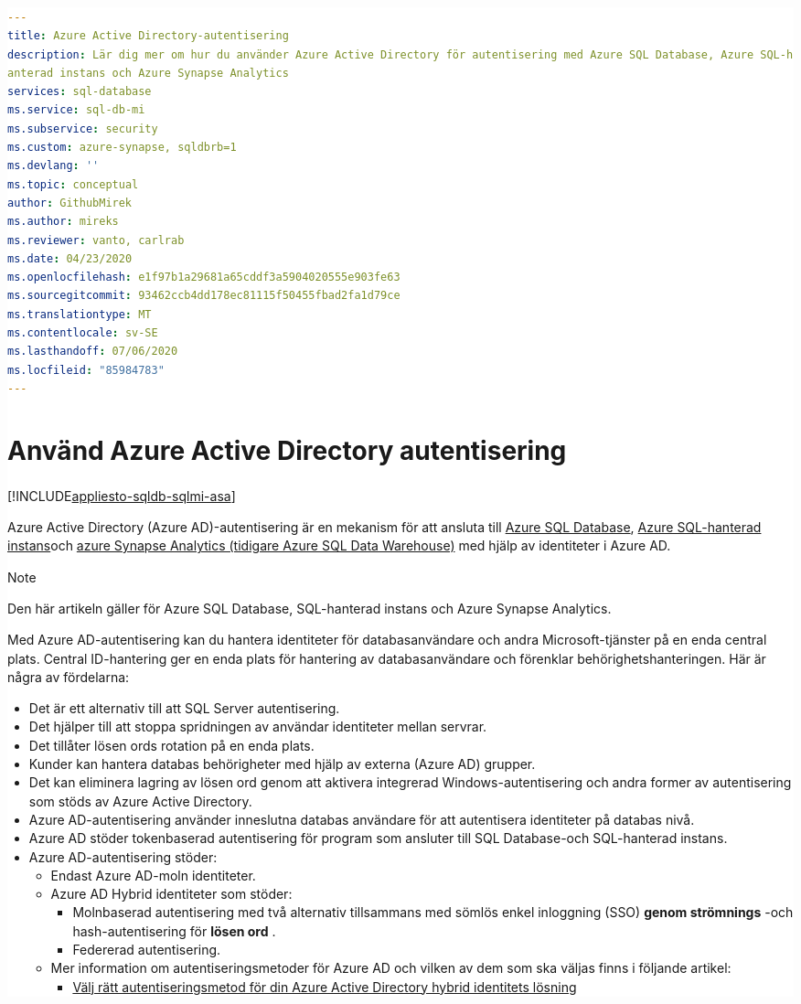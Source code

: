 ```yaml
---
title: Azure Active Directory-autentisering
description: Lär dig mer om hur du använder Azure Active Directory för autentisering med Azure SQL Database, Azure SQL-hanterad instans och Azure Synapse Analytics
services: sql-database
ms.service: sql-db-mi
ms.subservice: security
ms.custom: azure-synapse, sqldbrb=1
ms.devlang: ''
ms.topic: conceptual
author: GithubMirek
ms.author: mireks
ms.reviewer: vanto, carlrab
ms.date: 04/23/2020
ms.openlocfilehash: e1f97b1a29681a65cddf3a5904020555e903fe63
ms.sourcegitcommit: 93462ccb4dd178ec81115f50455fbad2fa1d79ce
ms.translationtype: MT
ms.contentlocale: sv-SE
ms.lasthandoff: 07/06/2020
ms.locfileid: "85984783"
---
```

# <a name="use-azure-active-directory-authentication"></a>Använd Azure Active Directory autentisering

[!INCLUDE[appliesto-sqldb-sqlmi-asa](../includes/appliesto-sqldb-sqlmi-asa.md)]

Azure Active Directory (Azure AD)-autentisering är en mekanism för att ansluta till [Azure SQL Database](sql-database-paas-overview.md), [Azure SQL-hanterad instans](../managed-instance/sql-managed-instance-paas-overview.md)och [azure Synapse Analytics (tidigare Azure SQL Data Warehouse)](../../synapse-analytics/sql-data-warehouse/sql-data-warehouse-overview-what-is.md) med hjälp av identiteter i Azure AD.

> [!NOTE]
> Den här artikeln gäller för Azure SQL Database, SQL-hanterad instans och Azure Synapse Analytics.

Med Azure AD-autentisering kan du hantera identiteter för databasanvändare och andra Microsoft-tjänster på en enda central plats. Central ID-hantering ger en enda plats för hantering av databasanvändare och förenklar behörighetshanteringen. Här är några av fördelarna:

- Det är ett alternativ till att SQL Server autentisering.
- Det hjälper till att stoppa spridningen av användar identiteter mellan servrar.
- Det tillåter lösen ords rotation på en enda plats.
- Kunder kan hantera databas behörigheter med hjälp av externa (Azure AD) grupper.
- Det kan eliminera lagring av lösen ord genom att aktivera integrerad Windows-autentisering och andra former av autentisering som stöds av Azure Active Directory.
- Azure AD-autentisering använder inneslutna databas användare för att autentisera identiteter på databas nivå.
- Azure AD stöder tokenbaserad autentisering för program som ansluter till SQL Database-och SQL-hanterad instans.
- Azure AD-autentisering stöder:
  - Endast Azure AD-moln identiteter.
  - Azure AD Hybrid identiteter som stöder:
    - Molnbaserad autentisering med två alternativ tillsammans med sömlös enkel inloggning (SSO) **genom strömnings** -och hash-autentisering för **lösen ord** .
    - Federerad autentisering.
  - Mer information om autentiseringsmetoder för Azure AD och vilken av dem som ska väljas finns i följande artikel:
    - [Välj rätt autentiseringsmetod för din Azure Active Directory hybrid identitets lösning](../../active-directory/hybrid/choose-ad-authn.md)


[1]: ./media/authentication-aad-overview/1aad-auth-diagram.png
[2]: ./media/authentication-aad-overview/2subscription-relationship.png
[3]: ./media/authentication-aad-overview/3admin-structure.png